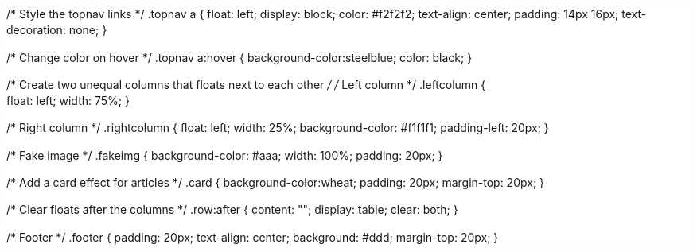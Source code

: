/* Style the topnav links */
.topnav a {
  float: left;
  display: block;
  color: #f2f2f2;
  text-align: center;
  padding: 14px 16px;
  text-decoration: none;
}

/* Change color on hover */
.topnav a:hover {
  background-color:steelblue;
  color: black;
}

/* Create two unequal columns that floats next to each other */
/* Left column */
.leftcolumn {   
  float: left;
  width: 75%;
}

/* Right column */
.rightcolumn {
  float: left;
  width: 25%;
  background-color: #f1f1f1;
  padding-left: 20px;
}

/* Fake image */
.fakeimg {
  background-color: #aaa;
  width: 100%;
  padding: 20px;
}

/* Add a card effect for articles */
.card {
  background-color:wheat;
  padding: 20px;
  margin-top: 20px;
}

/* Clear floats after the columns */
.row:after {
  content: "";
  display: table;
  clear: both;
}

/* Footer */
.footer {
  padding: 20px;
  text-align: center;
  background: #ddd;
  margin-top: 20px;
}
